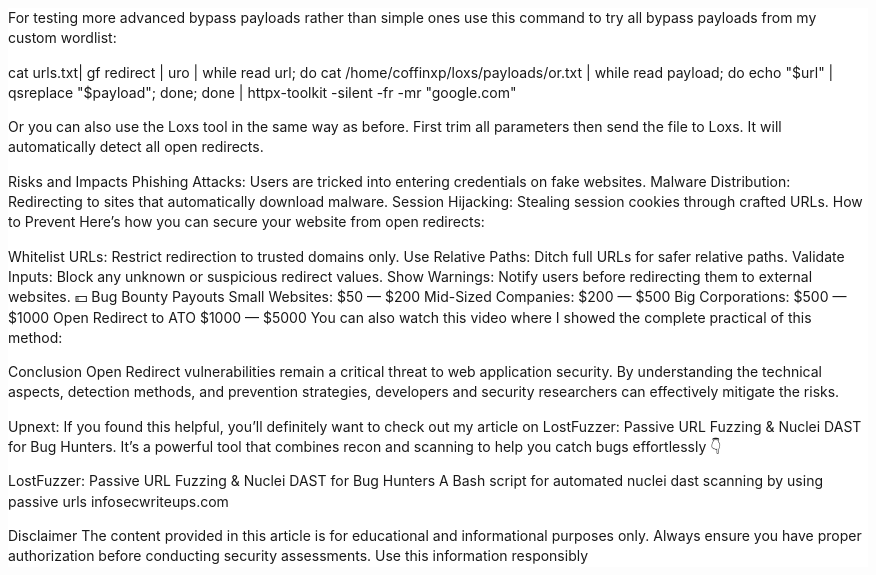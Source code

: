 For testing more advanced bypass payloads rather than simple ones use this command to try all bypass payloads from my custom wordlist:

cat urls.txt| gf redirect | uro | while read url; do cat /home/coffinxp/loxs/payloads/or.txt | while read payload; do echo "$url" | qsreplace "$payload"; done; done | httpx-toolkit -silent -fr -mr "google.com"

Or you can also use the Loxs tool in the same way as before. First trim all parameters then send the file to Loxs. It will automatically detect all open redirects.

Risks and Impacts
Phishing Attacks: Users are tricked into entering credentials on fake websites.
Malware Distribution: Redirecting to sites that automatically download malware.
Session Hijacking: Stealing session cookies through crafted URLs.
How to Prevent
Here’s how you can secure your website from open redirects:

Whitelist URLs: Restrict redirection to trusted domains only.
Use Relative Paths: Ditch full URLs for safer relative paths.
Validate Inputs: Block any unknown or suspicious redirect values.
Show Warnings: Notify users before redirecting them to external websites.
💵 Bug Bounty Payouts
Small Websites: $50 — $200
Mid-Sized Companies: $200 — $500
Big Corporations: $500 — $1000
Open Redirect to ATO $1000 — $5000
You can also watch this video where I showed the complete practical of this method:


Conclusion
Open Redirect vulnerabilities remain a critical threat to web application security. By understanding the technical aspects, detection methods, and prevention strategies, developers and security researchers can effectively mitigate the risks.

Upnext: If you found this helpful, you’ll definitely want to check out my article on LostFuzzer: Passive URL Fuzzing & Nuclei DAST for Bug Hunters. It’s a powerful tool that combines recon and scanning to help you catch bugs effortlessly 👇

LostFuzzer: Passive URL Fuzzing & Nuclei DAST for Bug Hunters
A Bash script for automated nuclei dast scanning by using passive urls
infosecwriteups.com

Disclaimer
The content provided in this article is for educational and informational purposes only. Always ensure you have proper authorization before conducting security assessments. Use this information responsibly
